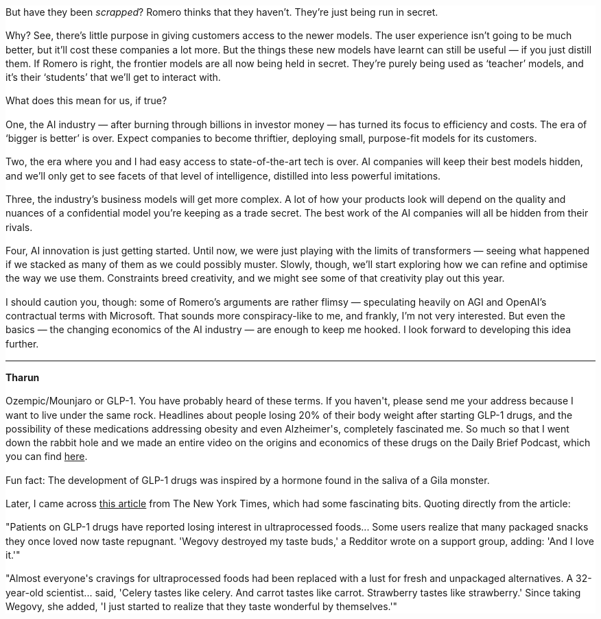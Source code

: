 But have they been *scrapped*? Romero thinks that they haven’t. They’re just being run in secret.

Why? See, there’s little purpose in giving customers access to the newer models. The user experience isn’t going to be much better, but it’ll cost these companies a lot more. But the things these new models have learnt can still be useful — if you just distill them. If Romero is right, the frontier models are all now being held in secret. They’re purely being used as ‘teacher’ models, and it’s their ‘students’ that we’ll get to interact with.

What does this mean for us, if true?

One, the AI industry — after burning through billions in investor money — has turned its focus to efficiency and costs. The era of ‘bigger is better’ is over. Expect companies to become thriftier, deploying small, purpose-fit models for its customers.

Two, the era where you and I had easy access to state-of-the-art tech is over. AI companies will keep their best models hidden, and we’ll only get to see facets of that level of intelligence, distilled into less powerful imitations.

Three, the industry’s business models will get more complex. A lot of how your products look will depend on the quality and nuances of a confidential model you’re keeping as a trade secret. The best work of the AI companies will all be hidden from their rivals.

Four, AI innovation is just getting started. Until now, we were just playing with the limits of transformers — seeing what happened if we stacked as many of them as we could possibly muster. Slowly, though, we’ll start exploring how we can refine and optimise the way we use them. Constraints breed creativity, and we might see some of that creativity play out this year.

I should caution you, though: some of Romero’s arguments are rather flimsy — speculating heavily on AGI and OpenAI’s contractual terms with Microsoft. That sounds more conspiracy-like to me, and frankly, I’m not very interested. But even the basics — the changing economics of the AI industry — are enough to keep me hooked. I look forward to developing this idea further.

---

**Tharun**

Ozempic/Mounjaro or GLP-1. You have probably heard of these terms. If you haven't, please send me your address because I want to live under the same rock. Headlines about people losing 20% of their body weight after starting GLP-1 drugs, and the possibility of these medications addressing obesity and even Alzheimer's, completely fascinated me. So much so that I went down the rabbit hole and we made an entire video on the origins and economics of these drugs on the Daily Brief Podcast, which you can find [here](https://youtu.be/HFSTMAtjFSY?si=RmrwU7eU-KdNZ6V7).

Fun fact: The development of GLP-1 drugs was inspired by a hormone found in the saliva of a Gila monster.

Later, I came across [this article](https://www.nytimes.com/2024/11/19/magazine/ozempic-junk-food.html) from The New York Times, which had some fascinating bits. Quoting directly from the article:

"Patients on GLP-1 drugs have reported losing interest in ultraprocessed foods... Some users realize that many packaged snacks they once loved now taste repugnant. 'Wegovy destroyed my taste buds,' a Redditor wrote on a support group, adding: 'And I love it.'"

"Almost everyone's cravings for ultraprocessed foods had been replaced with a lust for fresh and unpackaged alternatives. A 32-year-old scientist... said, 'Celery tastes like celery. And carrot tastes like carrot. Strawberry tastes like strawberry.' Since taking Wegovy, she added, 'I just started to realize that they taste wonderful by themselves.'"

